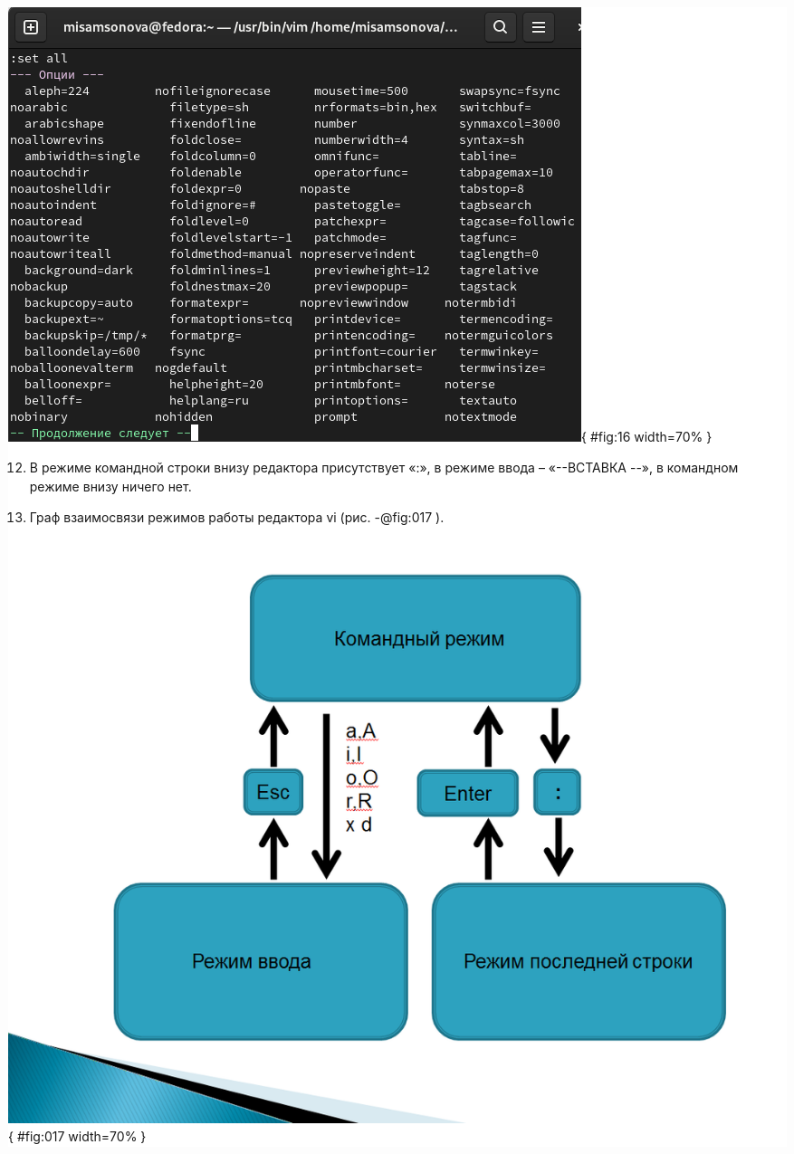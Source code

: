 ![Иллюстрация к вопросу 11](image/16.png){ #fig:16 width=70% }

12. В режиме командной строки внизу редактора присутствует «:», в режиме ввода – «--ВСТАВКА --», в командном режиме внизу ничего нет.

13. Граф взаимосвязи режимов работы редактора vi (рис. -@fig:017 ).

![Иллюстрация к вопросу 13](image/17.png){ #fig:017 width=70% }